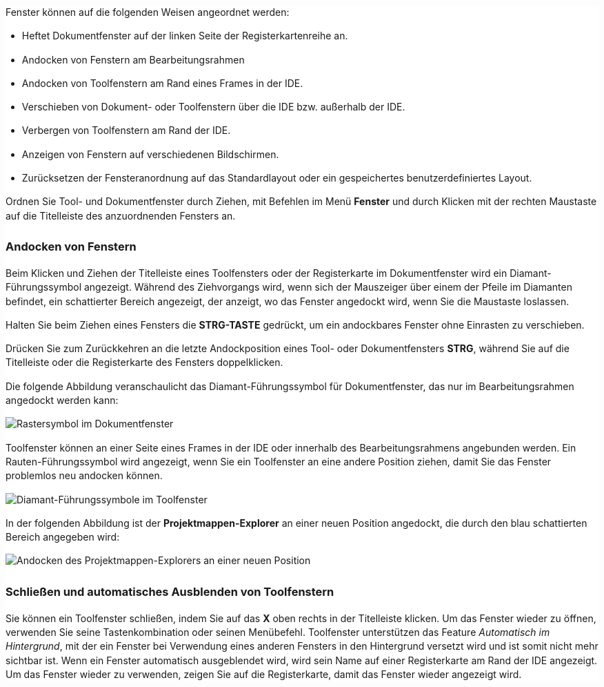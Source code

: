Fenster können auf die folgenden Weisen angeordnet werden:

- Heftet Dokumentfenster auf der linken Seite der Registerkartenreihe an.

- Andocken von Fenstern am Bearbeitungsrahmen

- Andocken von Toolfenstern am Rand eines Frames in der IDE.

- Verschieben von Dokument- oder Toolfenstern über die IDE bzw. außerhalb der IDE.

- Verbergen von Toolfenstern am Rand der IDE.

- Anzeigen von Fenstern auf verschiedenen Bildschirmen.

- Zurücksetzen der Fensteranordnung auf das Standardlayout oder ein gespeichertes benutzerdefiniertes Layout.

Ordnen Sie Tool- und Dokumentfenster durch Ziehen, mit Befehlen im Menü **Fenster** und durch Klicken mit der rechten Maustaste auf die Titelleiste des anzuordnenden Fensters an.

### <a name="dock-windows"></a>Andocken von Fenstern

Beim Klicken und Ziehen der Titelleiste eines Toolfensters oder der Registerkarte im Dokumentfenster wird ein Diamant-Führungssymbol angezeigt. Während des Ziehvorgangs wird, wenn sich der Mauszeiger über einem der Pfeile im Diamanten befindet, ein schattierter Bereich angezeigt, der anzeigt, wo das Fenster angedockt wird, wenn Sie die Maustaste loslassen.

Halten Sie beim Ziehen eines Fensters die **STRG-TASTE** gedrückt, um ein andockbares Fenster ohne Einrasten zu verschieben.

Drücken Sie zum Zurückkehren an die letzte Andockposition eines Tool- oder Dokumentfensters **STRG**, während Sie auf die Titelleiste oder die Registerkarte des Fensters doppelklicken.

Die folgende Abbildung veranschaulicht das Diamant-Führungssymbol für Dokumentfenster, das nur im Bearbeitungsrahmen angedockt werden kann:

![Rastersymbol im Dokumentfenster](../ide/media/documentwindowguidediamonds.png)

Toolfenster können an einer Seite eines Frames in der IDE oder innerhalb des Bearbeitungsrahmens angebunden werden. Ein Rauten-Führungssymbol wird angezeigt, wenn Sie ein Toolfenster an eine andere Position ziehen, damit Sie das Fenster problemlos neu andocken können.

![Diamant-Führungssymbole im Toolfenster](../ide/media/vs10guidediamond.png)

In der folgenden Abbildung ist der **Projektmappen-Explorer** an einer neuen Position angedockt, die durch den blau schattierten Bereich angegeben wird:

![Andocken des Projektmappen-Explorers an einer neuen Position](../ide/media/vs2015_dock_diamond.png)

### <a name="close-and-auto-hide-tool-windows"></a>Schließen und automatisches Ausblenden von Toolfenstern

Sie können ein Toolfenster schließen, indem Sie auf das **X** oben rechts in der Titelleiste klicken. Um das Fenster wieder zu öffnen, verwenden Sie seine Tastenkombination oder seinen Menübefehl. Toolfenster unterstützen das Feature *Automatisch im Hintergrund*, mit der ein Fenster bei Verwendung eines anderen Fensters in den Hintergrund versetzt wird und ist somit nicht mehr sichtbar ist. Wenn ein Fenster automatisch ausgeblendet wird, wird sein Name auf einer Registerkarte am Rand der IDE angezeigt. Um das Fenster wieder zu verwenden, zeigen Sie auf die Registerkarte, damit das Fenster wieder angezeigt wird.
